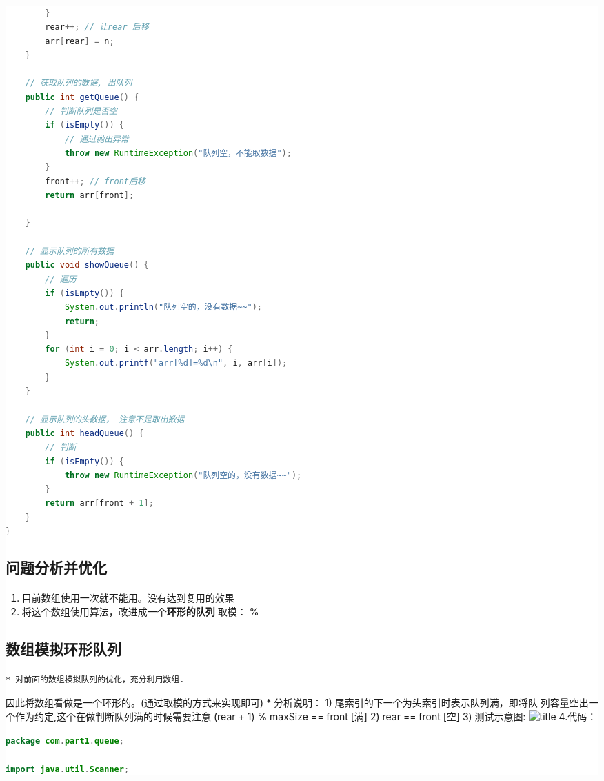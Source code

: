 ```java
		}
		rear++; // 让rear 后移
		arr[rear] = n;
	}

	// 获取队列的数据, 出队列
	public int getQueue() {
		// 判断队列是否空
		if (isEmpty()) {
			// 通过抛出异常
			throw new RuntimeException("队列空，不能取数据");
		}
		front++; // front后移
		return arr[front];

	}

	// 显示队列的所有数据
	public void showQueue() {
		// 遍历
		if (isEmpty()) {
			System.out.println("队列空的，没有数据~~");
			return;
		}
		for (int i = 0; i < arr.length; i++) {
			System.out.printf("arr[%d]=%d\n", i, arr[i]);
		}
	}

	// 显示队列的头数据， 注意不是取出数据
	public int headQueue() {
		// 判断
		if (isEmpty()) {
			throw new RuntimeException("队列空的，没有数据~~");
		}
		return arr[front + 1];
	}
}


```

## 问题分析并优化
1. 目前数组使用一次就不能用。没有达到复用的效果
2. 将这个数组使用算法，改进成一个**环形的队列** 取模： %

## 数组模拟环形队列
	* 对前面的数组模拟队列的优化，充分利用数组.
因此将数组看做是一个环形的。(通过取模的方式来实现即可)
	* 分析说明：
	1) 尾索引的下一个为头索引时表示队列满，即将队
列容量空出一个作为约定,这个在做判断队列满的时候需要注意 (rear + 1) % maxSize == front [满]
	2) rear == front [空]
	3) 测试示意图:
	![title](https://raw.githubusercontent.com/XJZ-0707/imge/master/gitnote/2019/09/20/%E9%98%9F%E5%88%97%E7%A4%BA%E6%84%8F%E5%9B%BE-1568964832654.jpg)
	4.代码：
```java
package com.part1.queue;

import java.util.Scanner;

```